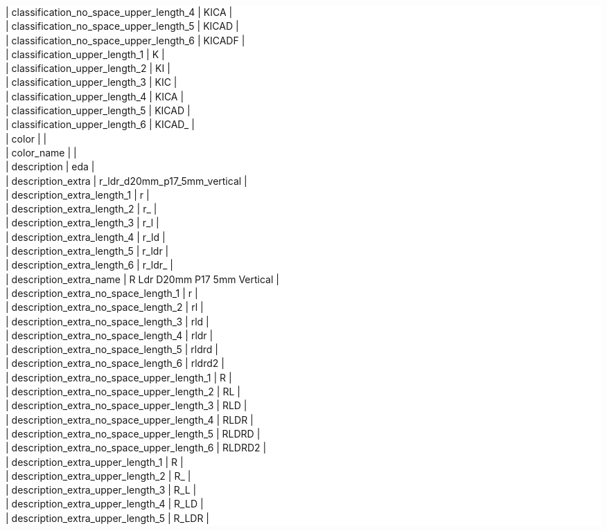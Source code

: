 | classification_no_space_upper_length_4 | KICA |  
| classification_no_space_upper_length_5 | KICAD |  
| classification_no_space_upper_length_6 | KICADF |  
| classification_upper_length_1 | K |  
| classification_upper_length_2 | KI |  
| classification_upper_length_3 | KIC |  
| classification_upper_length_4 | KICA |  
| classification_upper_length_5 | KICAD |  
| classification_upper_length_6 | KICAD_ |  
| color |  |  
| color_name |  |  
| description | eda |  
| description_extra | r_ldr_d20mm_p17_5mm_vertical |  
| description_extra_length_1 | r |  
| description_extra_length_2 | r_ |  
| description_extra_length_3 | r_l |  
| description_extra_length_4 | r_ld |  
| description_extra_length_5 | r_ldr |  
| description_extra_length_6 | r_ldr_ |  
| description_extra_name | R Ldr D20mm P17 5mm Vertical |  
| description_extra_no_space_length_1 | r |  
| description_extra_no_space_length_2 | rl |  
| description_extra_no_space_length_3 | rld |  
| description_extra_no_space_length_4 | rldr |  
| description_extra_no_space_length_5 | rldrd |  
| description_extra_no_space_length_6 | rldrd2 |  
| description_extra_no_space_upper_length_1 | R |  
| description_extra_no_space_upper_length_2 | RL |  
| description_extra_no_space_upper_length_3 | RLD |  
| description_extra_no_space_upper_length_4 | RLDR |  
| description_extra_no_space_upper_length_5 | RLDRD |  
| description_extra_no_space_upper_length_6 | RLDRD2 |  
| description_extra_upper_length_1 | R |  
| description_extra_upper_length_2 | R_ |  
| description_extra_upper_length_3 | R_L |  
| description_extra_upper_length_4 | R_LD |  
| description_extra_upper_length_5 | R_LDR |  